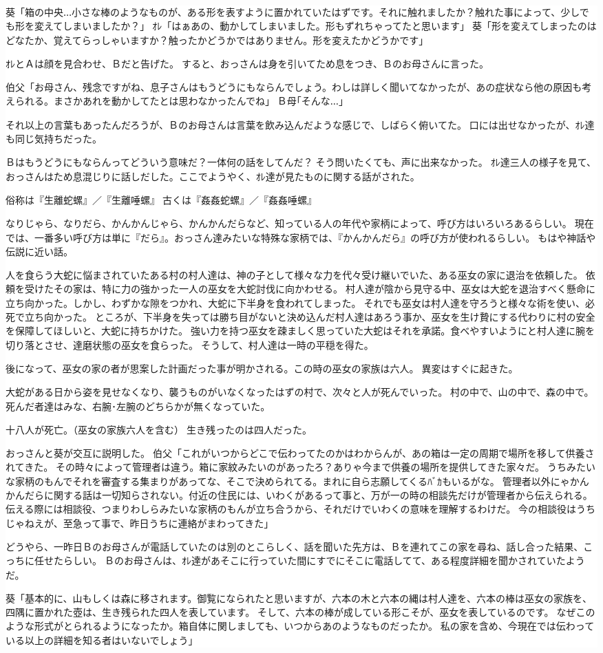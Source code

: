葵「箱の中央…小さな棒のようなものが、ある形を表すように置かれていたはずです。それに触れましたか？触れた事によって、少しでも形を変えてしまいましたか？」
ｵﾚ「はぁあの、動かしてしまいました。形もずれちゃってたと思います」
葵「形を変えてしまったのはどなたか、覚えてらっしゃいますか？触ったかどうかではありません。形を変えたかどうかです」

ｵﾚとＡは顔を見合わせ、Ｂだと告げた。
すると、おっさんは身を引いてため息をつき、Ｂのお母さんに言った。

伯父「お母さん、残念ですがね、息子さんはもうどうにもならんでしょう。わしは詳しく聞いてなかったが、あの症状なら他の原因も考えられる。まさかあれを動かしてたとは思わなかったんでね」
Ｂ母｢そんな…｣

それ以上の言葉もあったんだろうが、Ｂのお母さんは言葉を飲み込んだような感じで、しばらく俯いてた。
口には出せなかったが、ｵﾚ達も同じ気持ちだった。

Ｂはもうどうにもならんってどういう意味だ？一体何の話をしてんだ？
そう問いたくても、声に出来なかった。
ｵﾚ達三人の様子を見て、おっさんはため息混じりに話しだした。ここでようやく、ｵﾚ達が見たものに関する話がされた。

俗称は『生離蛇螺』／『生離唾螺』
古くは『姦姦蛇螺』／『姦姦唾螺』

なりじゃら、なりだら、かんかんじゃら、かんかんだらなど、知っている人の年代や家柄によって、呼び方はいろいろあるらしい。
現在では、一番多い呼び方は単に『だら』。おっさん達みたいな特殊な家柄では、『かんかんだら』の呼び方が使われるらしい。
もはや神話や伝説に近い話。

人を食らう大蛇に悩まされていたある村の村人達は、神の子として様々な力を代々受け継いでいた、ある巫女の家に退治を依頼した。
依頼を受けたその家は、特に力の強かった一人の巫女を大蛇討伐に向かわせる。
村人達が陰から見守る中、巫女は大蛇を退治すべく懸命に立ち向かった。しかし、わずかな隙をつかれ、大蛇に下半身を食われてしまった。
それでも巫女は村人達を守ろうと様々な術を使い、必死で立ち向かった。
ところが、下半身を失っては勝ち目がないと決め込んだ村人達はあろう事か、巫女を生け贄にする代わりに村の安全を保障してほしいと、大蛇に持ちかけた。
強い力を持つ巫女を疎ましく思っていた大蛇はそれを承諾。食べやすいようにと村人達に腕を切り落とさせ、達磨状態の巫女を食らった。
そうして、村人達は一時の平穏を得た。

後になって、巫女の家の者が思案した計画だった事が明かされる。この時の巫女の家族は六人。
異変はすぐに起きた。

大蛇がある日から姿を見せなくなり、襲うものがいなくなったはずの村で、次々と人が死んでいった。
村の中で、山の中で、森の中で。
死んだ者達はみな、右腕･左腕のどちらかが無くなっていた。

十八人が死亡。（巫女の家族六人を含む）
生き残ったのは四人だった。

おっさんと葵が交互に説明した。
伯父「これがいつからどこで伝わってたのかはわからんが、あの箱は一定の周期で場所を移して供養されてきた。
その時々によって管理者は違う。箱に家紋みたいのがあったろ？ありゃ今まで供養の場所を提供してきた家々だ。
うちみたいな家柄のもんでそれを審査する集まりがあってな、そこで決められてる。まれに自ら志願してくるﾊﾞｶもいるがな。
管理者以外にゃかんかんだらに関する話は一切知らされない。付近の住民には、いわくがあるって事と、万が一の時の相談先だけが管理者から伝えられる。
伝える際には相談役、つまりわしらみたいな家柄のもんが立ち合うから、それだけでいわくの意味を理解するわけだ。
今の相談役はうちじゃねえが、至急って事で、昨日うちに連絡がまわってきた」

どうやら、一昨日Ｂのお母さんが電話していたのは別のとこらしく、話を聞いた先方は、Ｂを連れてこの家を尋ね、話し合った結果、こっちに任せたらしい。
Ｂのお母さんは、ｵﾚ達があそこに行っていた間にすでにそこに電話してて、ある程度詳細を聞かされていたようだ。

葵「基本的に、山もしくは森に移されます。御覧になられたと思いますが、六本の木と六本の縄は村人達を、六本の棒は巫女の家族を、四隅に置かれた壺は、生き残られた四人を表しています。
そして、六本の棒が成している形こそが、巫女を表しているのです。
なぜこのような形式がとられるようになったか。箱自体に関しましても、いつからあのようなものだったか。
私の家を含め、今現在では伝わっている以上の詳細を知る者はいないでしょう」
